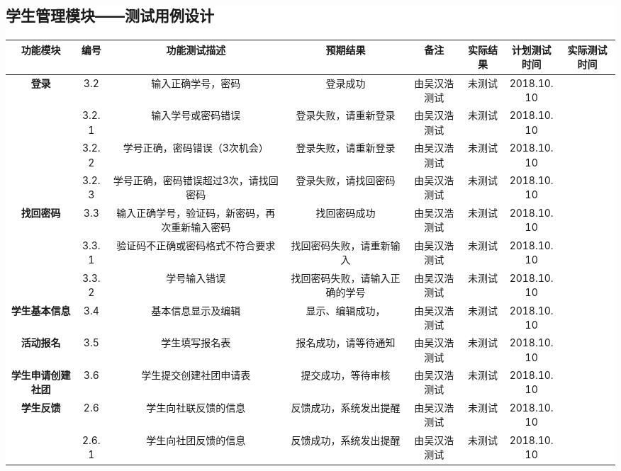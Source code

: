 ## **学生管理模块——测试用例设计**

|       功能模块       | 编号  |                  功能测试描述                  |            预期结果            |     备注     | 实际结果 | 计划测试时间 | 实际测试时间 |
| :------------------: | :---: | :--------------------------------------------: | :----------------------------: | :----------: | :------: | :----------: | :----------: |
|       **登录**       |  3.2  |               输入正确学号，密码               |            登录成功            | 由吴汉浩测试 |  未测试  |  2018.10.10  |              |
|                      | 3.2.1 |               输入学号或密码错误               |      登录失败，请重新登录      | 由吴汉浩测试 |  未测试  |  2018.10.10  |              |
|                      | 3.2.2 |         学号正确，密码错误（3次机会）          |      登录失败，请重新登录      | 由吴汉浩测试 |  未测试  |  2018.10.10  |              |
|                      | 3.2.3 |     学号正确，密码错误超过3次，请找回密码      |      登录失败，请找回密码      | 由吴汉浩测试 |  未测试  |  2018.10.10  |              |
|     **找回密码**     |  3.3  | 输入正确学号，验证码，新密码，再次重新输入密码 |          找回密码成功          | 由吴汉浩测试 |  未测试  |  2018.10.10  |              |
|                      | 3.3.1 |        验证码不正确或密码格式不符合要求        |    找回密码失败，请重新输入    | 由吴汉浩测试 |  未测试  |  2018.10.10  |              |
|                      | 3.3.2 |                  学号输入错误                  | 找回密码失败，请输入正确的学号 | 由吴汉浩测试 |  未测试  |  2018.10.10  |              |
|   **学生基本信息**   |  3.4  |               基本信息显示及编辑               |        显示、编辑成功，        | 由吴汉浩测试 |  未测试  |  2018.10.10  |              |
|     **活动报名**     |  3.5  |                 学生填写报名表                 |      报名成功，请等待通知      | 由吴汉浩测试 |  未测试  |  2018.10.10  |              |
| **学生申请创建社团** |  3.6  |             学生提交创建社团申请表             |       提交成功，等待审核       | 由吴汉浩测试 |  未测试  |  2018.10.10  |              |
|     **学生反馈**     |  2.6  |              学生向社联反馈的信息              |     反馈成功，系统发出提醒     | 由吴汉浩测试 |  未测试  |  2018.10.10  |              |
|                      | 2.6.1 |              学生向社团反馈的信息              |     反馈成功，系统发出提醒     | 由吴汉浩测试 |  未测试  |  2018.10.10  |              |



